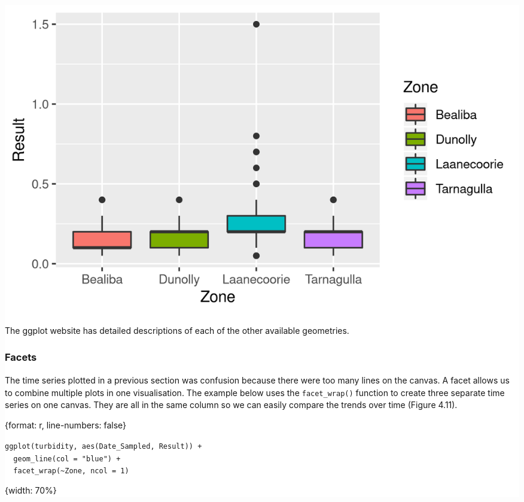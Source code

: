 ![Figure 4.10: Box plot of turbidity in water quality zones.](resources/session4/boxplot.png)

The ggplot website has detailed descriptions of each of the other available geometries. 

### Facets
The time series plotted in a previous section was confusion because there were too many lines on the canvas. A facet allows us to combine multiple plots in one visualisation. The example below uses the `facet_wrap()` function to create three separate time series on one canvas. They are all in the same column so we can easily compare the trends over time (Figure 4.11). 

{format: r, line-numbers: false}
```
ggplot(turbidity, aes(Date_Sampled, Result)) + 
  geom_line(col = "blue") + 
  facet_wrap(~Zone, ncol = 1)
```
{width: 70%}